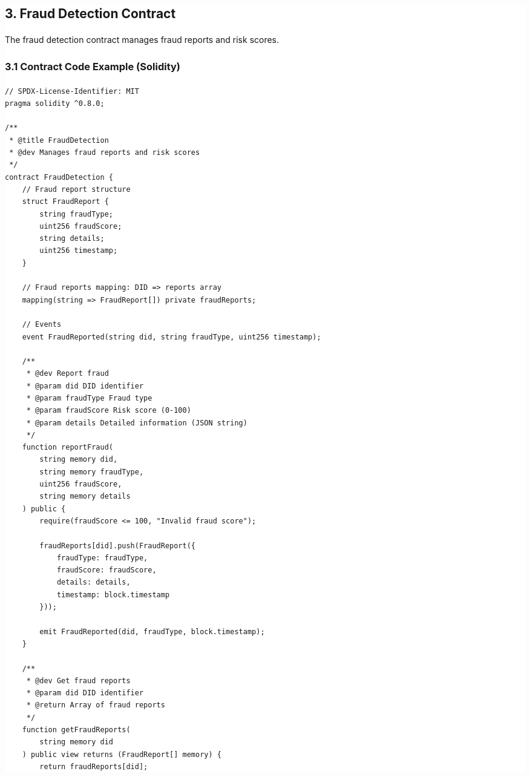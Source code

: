 ## 3. Fraud Detection Contract

The fraud detection contract manages fraud reports and risk scores.

### 3.1 Contract Code Example (Solidity)

```solidity
// SPDX-License-Identifier: MIT
pragma solidity ^0.8.0;

/**
 * @title FraudDetection
 * @dev Manages fraud reports and risk scores
 */
contract FraudDetection {
    // Fraud report structure
    struct FraudReport {
        string fraudType;
        uint256 fraudScore;
        string details;
        uint256 timestamp;
    }
    
    // Fraud reports mapping: DID => reports array
    mapping(string => FraudReport[]) private fraudReports;
    
    // Events
    event FraudReported(string did, string fraudType, uint256 timestamp);
    
    /**
     * @dev Report fraud
     * @param did DID identifier
     * @param fraudType Fraud type
     * @param fraudScore Risk score (0-100)
     * @param details Detailed information (JSON string)
     */
    function reportFraud(
        string memory did,
        string memory fraudType,
        uint256 fraudScore,
        string memory details
    ) public {
        require(fraudScore <= 100, "Invalid fraud score");
        
        fraudReports[did].push(FraudReport({
            fraudType: fraudType,
            fraudScore: fraudScore,
            details: details,
            timestamp: block.timestamp
        }));
        
        emit FraudReported(did, fraudType, block.timestamp);
    }
    
    /**
     * @dev Get fraud reports
     * @param did DID identifier
     * @return Array of fraud reports
     */
    function getFraudReports(
        string memory did
    ) public view returns (FraudReport[] memory) {
        return fraudReports[did];
```